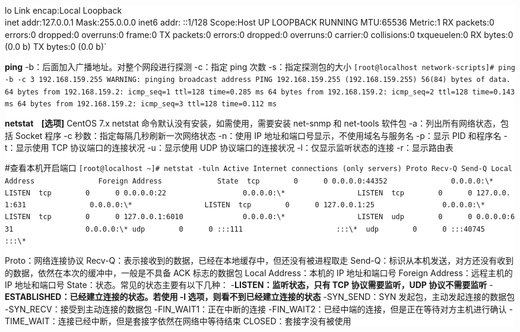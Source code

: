 lo        Link encap:Local Loopback  
          inet addr:127.0.0.1  Mask:255.0.0.0
          inet6 addr: ::1/128 Scope:Host
          UP LOOPBACK RUNNING  MTU:65536  Metric:1
          RX packets:0 errors:0 dropped:0 overruns:0 frame:0
          TX packets:0 errors:0 dropped:0 overruns:0 carrier:0
          collisions:0 txqueuelen:0 
          RX bytes:0 (0.0 b)  TX bytes:0 (0.0 b)`

**<span id ="ping">ping</span>**
   -b：后面加入广播地址。对整个网段进行探测
   -c：指定 ping 次数
   -s：指定探测包的大小
`[root@localhost network-scripts]# ping -b -c 3 192.168.159.255
WARNING: pinging broadcast address
PING 192.168.159.255 (192.168.159.255) 56(84) bytes of data.
64 bytes from 192.168.159.2: icmp_seq=1 ttl=128 time=0.285 ms
64 bytes from 192.168.159.2: icmp_seq=2 ttl=128 time=0.143 ms
64 bytes from 192.168.159.2: icmp_seq=3 ttl=128 time=0.112 ms`

**<span id ="netstat">netstat&nbsp;&nbsp;&nbsp;&nbsp;[选项]</span>**
CentOS 7.x netstat 命令默认没有安装，如需使用，需要安装 net-snmp 和 net-tools 软件包
   -a：列出所有网络状态，包括 Socket 程序
   -c 秒数：指定每隔几秒刷新一次网络状态
   -n：使用 IP 地址和端口号显示，不使用域名与服务名
   -p：显示 PID 和程序名
   -t：显示使用 TCP 协议端口的连接状况
   -u：显示使用 UDP 协议端口的连接状况
   -l：仅显示监听状态的连接
   -r：显示路由表

\#查看本机开启端口
`[root@localhost ~]# netstat -tuln
Active Internet connections (only servers)
Proto Recv-Q Send-Q Local Address               Foreign Address             State 
tcp        0      0 0.0.0.0:44352               0.0.0.0:\*                 LISTEN 
tcp        0      0 0.0.0.0:22                  0.0.0.0:\*                 LISTEN 
tcp        0      0 127.0.0.1:631               0.0.0.0:\*                 LISTEN 
tcp        0      0 127.0.0.1:25                0.0.0.0:\*                 LISTEN 
tcp        0      0 127.0.0.1:6010              0.0.0.0:\*                 LISTEN 
udp        0      0 0.0.0.0:631                 0.0.0.0:\*
udp        0      0 :::111                      :::\* 
udp        0      0 :::40745                    :::\*`

Proto：网络连接协议
Recv-Q：表示接收到的数据，已经在本地缓存中，但还没有被进程取走
Send-Q：标识从本机发送，对方还没有收到的数据，依然在本次的缓冲中，一般是不具备 ACK 标志的数据包
Local Address：本机的 IP 地址和端口号
Foreign Address：远程主机的 IP 地址和端口号
State：状态。常见的状态主要有以下几种：
   -**LISTEN：监听状态，只有 TCP 协议需要监听，UDP 协议不需要监听**
   -**ESTABLISHED：已经建立连接的状态。若使用 -l 选项，则看不到已经建立连接的状态**
   -SYN_SEND：SYN 发起包，主动发起连接的数据包
   -SYN_RECV：接受到主动连接的数据包
   -FIN_WAIT1：正在中断的连接
   -FIN_WAIT2：已经中端的连接，但是正在等待对方主机进行确认
   -TIME_WAIT：连接已经中断，但是套接字依然在网络中等待结束
   CLOSED：套接字没有被使用


[^1]: Linux 没有文件创建时间，而 Windows 有。
[^2]: 除了和more一样的交互命令，:arrow_up:和:arrow_down:可以向上和向下各滚动一行。
[^3]: 如果 CPU 是单核的，超过 1 就是高负载。一般认为不应该超过服务器 CPU 的核心数。更精确的是 CPU/内存占有率不超过 70/90。
[^4]: 模块（驱动）以 .ko 结尾，函数（函数库）以 .so 结尾。